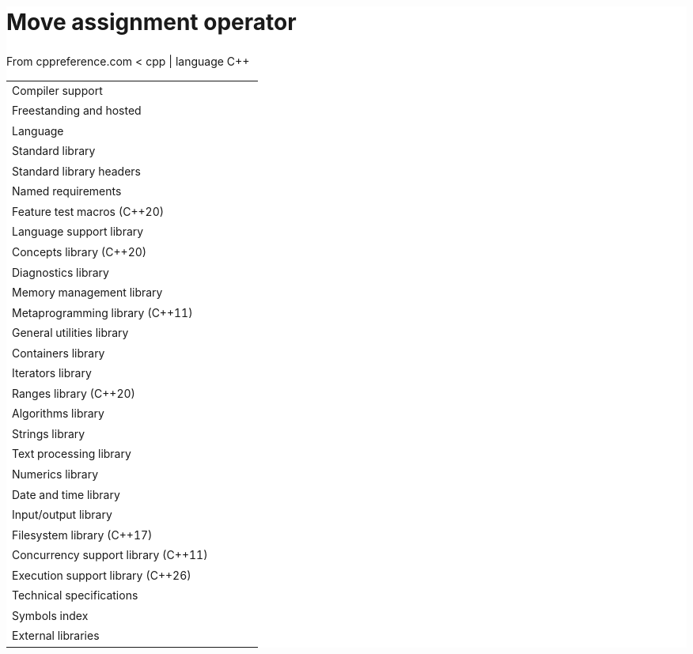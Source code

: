 # Move assignment operator

From cppreference.com
< cpp‎ | language
C++

|  |  |  |  |  |
| --- | --- | --- | --- | --- |
| Compiler support | | | | |
| Freestanding and hosted | | | | |
| Language | | | | |
| Standard library | | | | |
| Standard library headers | | | | |
| Named requirements | | | | |
| Feature test macros (C++20) | | | | |
| Language support library | | | | |
| Concepts library (C++20) | | | | |
| Diagnostics library | | | | |
| Memory management library | | | | |
| Metaprogramming library (C++11) | | | | |
| General utilities library | | | | |
| Containers library | | | | |
| Iterators library | | | | |
| Ranges library (C++20) | | | | |
| Algorithms library | | | | |
| Strings library | | | | |
| Text processing library | | | | |
| Numerics library | | | | |
| Date and time library | | | | |
| Input/output library | | | | |
| Filesystem library (C++17) | | | | |
| Concurrency support library (C++11) | | | | |
| Execution support library (C++26) | | | | |
| Technical specifications | | | | |
| Symbols index | | | | |
| External libraries | | | | |
